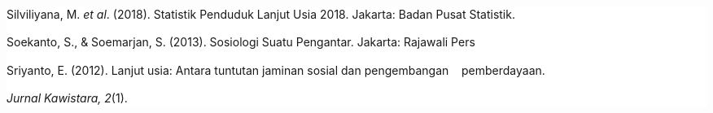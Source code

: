 <p><span class="font2">Silviliyana, M. </span><span class="font2" style="font-style:italic;">et al</span><span class="font2">. (2018). Statistik Penduduk Lanjut Usia 2018. Jakarta: Badan Pusat Statistik.</span></p>
<p><span class="font2">Soekanto, S., &amp;&nbsp;Soemarjan, S. (2013). Sosiologi Suatu Pengantar. Jakarta: Rajawali Pers</span></p>
<p><span class="font2">Sriyanto, E. (2012). Lanjut usia: Antara tuntutan jaminan sosial dan pengembangan &nbsp;&nbsp;&nbsp;pemberdayaan.</span></p>
<p><span class="font2" style="font-style:italic;">Jurnal Kawistara, 2</span><span class="font2">(1).</span></p>